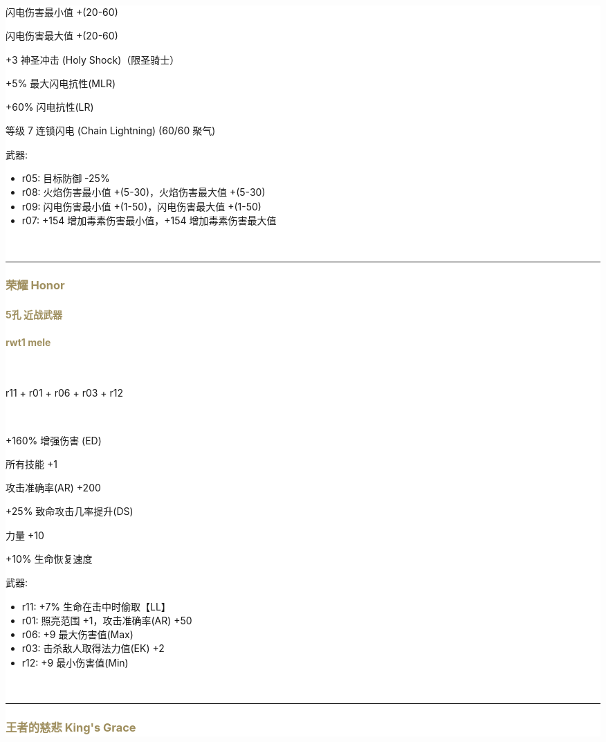 闪电伤害最小值 +(20-60)

闪电伤害最大值 +(20-60)

+3 神圣冲击 (Holy Shock)（限圣骑士）

+5% 最大闪电抗性(MLR)

+60% 闪电抗性(LR)

等级 7 连锁闪电 (Chain Lightning) (60/60 聚气)

武器:

- r05: 目标防御 -25%
- r08: 火焰伤害最小值 +(5-30)，火焰伤害最大值 +(5-30)
- r09: 闪电伤害最小值 +(1-50)，闪电伤害最大值 +(1-50)
- r07: +154 增加毒素伤害最小值，+154 增加毒素伤害最大值

<br/>


----------------------

### <font color=#9f8f5f>荣耀 Honor</font>

#### <font color=#9f8f5f>5孔 近战武器</font>

#### <font color=#9f8f5f>rwt1 mele</font>

<br/>

r11 + r01 + r06 + r03 + r12

<br/>

+160% 增强伤害 (ED)

所有技能 +1

攻击准确率(AR) +200

+25% 致命攻击几率提升(DS)

力量 +10

+10% 生命恢复速度

武器:

- r11: +7% 生命在击中时偷取【LL】
- r01: 照亮范围 +1，攻击准确率(AR) +50
- r06: +9 最大伤害值(Max)
- r03: 击杀敌人取得法力值(EK) +2
- r12: +9 最小伤害值(Min)

<br/>


----------------------

### <font color=#9f8f5f>王者的慈悲 King's Grace</font>
